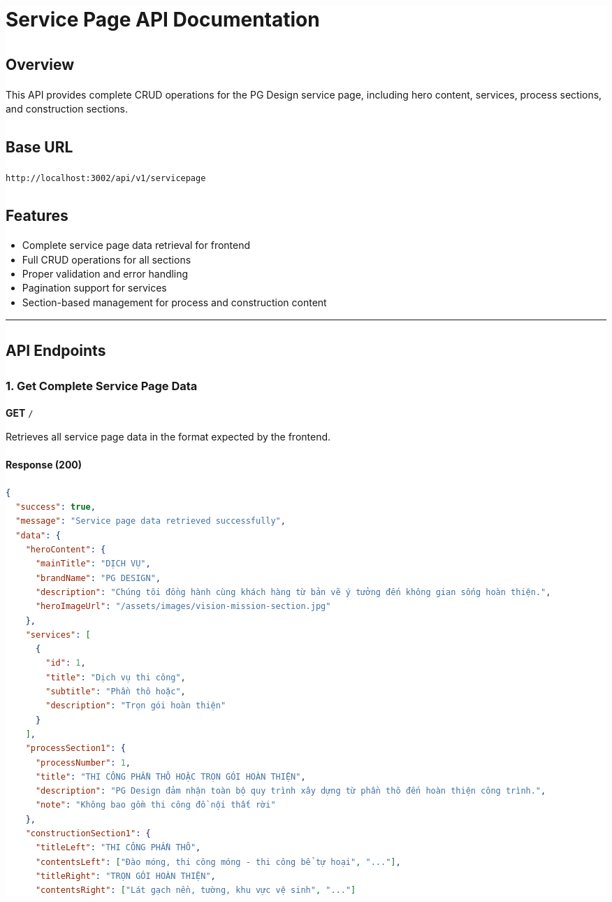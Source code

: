 # Service Page API Documentation

## Overview
This API provides complete CRUD operations for the PG Design service page, including hero content, services, process sections, and construction sections.

## Base URL
```
http://localhost:3002/api/v1/servicepage
```

## Features
- Complete service page data retrieval for frontend
- Full CRUD operations for all sections
- Proper validation and error handling
- Pagination support for services
- Section-based management for process and construction content

---

## API Endpoints

### 1. Get Complete Service Page Data

**GET** `/`

Retrieves all service page data in the format expected by the frontend.

#### Response (200)
```json
{
  "success": true,
  "message": "Service page data retrieved successfully",
  "data": {
    "heroContent": {
      "mainTitle": "DỊCH VỤ",
      "brandName": "PG DESIGN",
      "description": "Chúng tôi đồng hành cùng khách hàng từ bản vẽ ý tưởng đến không gian sống hoàn thiện.",
      "heroImageUrl": "/assets/images/vision-mission-section.jpg"
    },
    "services": [
      {
        "id": 1,
        "title": "Dịch vụ thi công",
        "subtitle": "Phần thô hoặc",
        "description": "Trọn gói hoàn thiện"
      }
    ],
    "processSection1": {
      "processNumber": 1,
      "title": "THI CÔNG PHẦN THÔ HOẶC TRỌN GÓI HOÀN THIỆN",
      "description": "PG Design đảm nhận toàn bộ quy trình xây dựng từ phần thô đến hoàn thiện công trình.",
      "note": "Không bao gồm thi công đồ nội thất rời"
    },
    "constructionSection1": {
      "titleLeft": "THI CÔNG PHẦN THÔ",
      "contentsLeft": ["Đào móng, thi công móng - thi công bể tự hoại", "..."],
      "titleRight": "TRỌN GÓI HOÀN THIỆN",
      "contentsRight": ["Lát gạch nền, tường, khu vực vệ sinh", "..."]
```